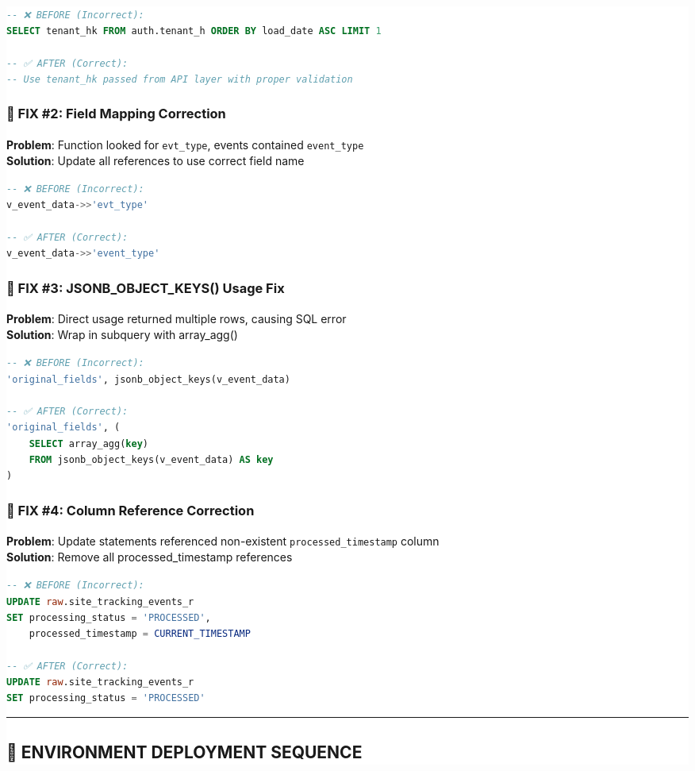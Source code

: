 ```sql
-- ❌ BEFORE (Incorrect):
SELECT tenant_hk FROM auth.tenant_h ORDER BY load_date ASC LIMIT 1

-- ✅ AFTER (Correct):
-- Use tenant_hk passed from API layer with proper validation
```

### **🔧 FIX #2: Field Mapping Correction**
**Problem**: Function looked for `evt_type`, events contained `event_type`  
**Solution**: Update all references to use correct field name

```sql
-- ❌ BEFORE (Incorrect):
v_event_data->>'evt_type'

-- ✅ AFTER (Correct):
v_event_data->>'event_type'
```

### **🔧 FIX #3: JSONB_OBJECT_KEYS() Usage Fix**
**Problem**: Direct usage returned multiple rows, causing SQL error  
**Solution**: Wrap in subquery with array_agg()

```sql
-- ❌ BEFORE (Incorrect):
'original_fields', jsonb_object_keys(v_event_data)

-- ✅ AFTER (Correct):
'original_fields', (
    SELECT array_agg(key) 
    FROM jsonb_object_keys(v_event_data) AS key
)
```

### **🔧 FIX #4: Column Reference Correction**
**Problem**: Update statements referenced non-existent `processed_timestamp` column  
**Solution**: Remove all processed_timestamp references

```sql
-- ❌ BEFORE (Incorrect):
UPDATE raw.site_tracking_events_r 
SET processing_status = 'PROCESSED',
    processed_timestamp = CURRENT_TIMESTAMP

-- ✅ AFTER (Correct):
UPDATE raw.site_tracking_events_r 
SET processing_status = 'PROCESSED'
```

---

## 🚀 **ENVIRONMENT DEPLOYMENT SEQUENCE**
